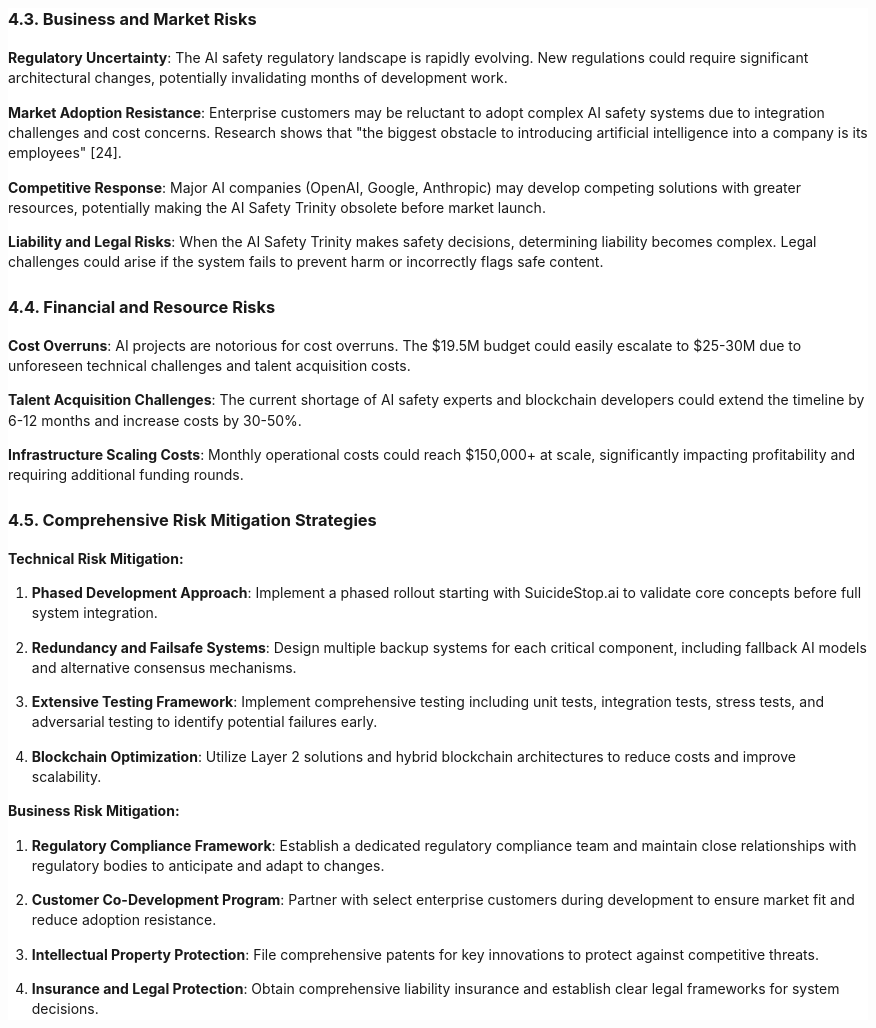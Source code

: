 ### 4.3. Business and Market Risks

**Regulatory Uncertainty**: The AI safety regulatory landscape is rapidly evolving. New regulations could require significant architectural changes, potentially invalidating months of development work.

**Market Adoption Resistance**: Enterprise customers may be reluctant to adopt complex AI safety systems due to integration challenges and cost concerns. Research shows that "the biggest obstacle to introducing artificial intelligence into a company is its employees" [24].

**Competitive Response**: Major AI companies (OpenAI, Google, Anthropic) may develop competing solutions with greater resources, potentially making the AI Safety Trinity obsolete before market launch.

**Liability and Legal Risks**: When the AI Safety Trinity makes safety decisions, determining liability becomes complex. Legal challenges could arise if the system fails to prevent harm or incorrectly flags safe content.

### 4.4. Financial and Resource Risks

**Cost Overruns**: AI projects are notorious for cost overruns. The $19.5M budget could easily escalate to $25-30M due to unforeseen technical challenges and talent acquisition costs.

**Talent Acquisition Challenges**: The current shortage of AI safety experts and blockchain developers could extend the timeline by 6-12 months and increase costs by 30-50%.

**Infrastructure Scaling Costs**: Monthly operational costs could reach $150,000+ at scale, significantly impacting profitability and requiring additional funding rounds.

### 4.5. Comprehensive Risk Mitigation Strategies

**Technical Risk Mitigation:**

1. **Phased Development Approach**: Implement a phased rollout starting with SuicideStop.ai to validate core concepts before full system integration.

2. **Redundancy and Failsafe Systems**: Design multiple backup systems for each critical component, including fallback AI models and alternative consensus mechanisms.

3. **Extensive Testing Framework**: Implement comprehensive testing including unit tests, integration tests, stress tests, and adversarial testing to identify potential failures early.

4. **Blockchain Optimization**: Utilize Layer 2 solutions and hybrid blockchain architectures to reduce costs and improve scalability.

**Business Risk Mitigation:**

1. **Regulatory Compliance Framework**: Establish a dedicated regulatory compliance team and maintain close relationships with regulatory bodies to anticipate and adapt to changes.

2. **Customer Co-Development Program**: Partner with select enterprise customers during development to ensure market fit and reduce adoption resistance.

3. **Intellectual Property Protection**: File comprehensive patents for key innovations to protect against competitive threats.

4. **Insurance and Legal Protection**: Obtain comprehensive liability insurance and establish clear legal frameworks for system decisions.
